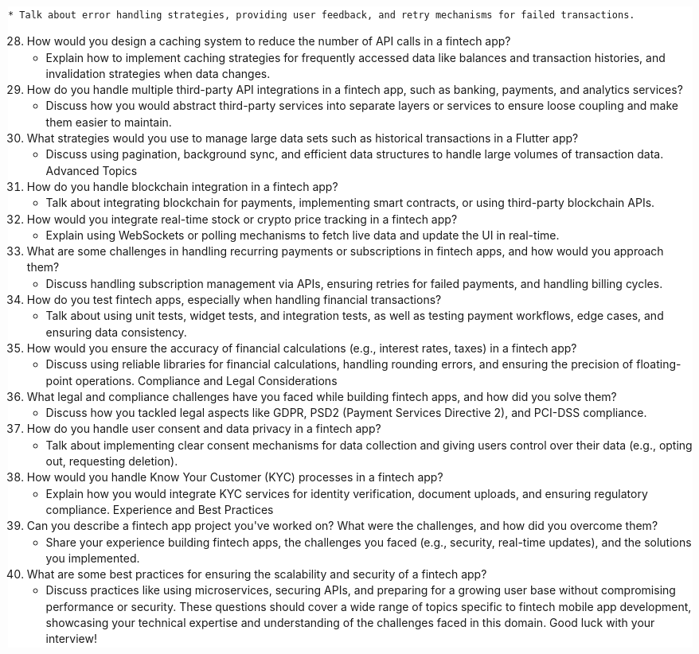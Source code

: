     * Talk about error handling strategies, providing user feedback, and retry mechanisms for failed transactions.
28. How would you design a caching system to reduce the number of API calls in a fintech app?
    * Explain how to implement caching strategies for frequently accessed data like balances and transaction histories, and invalidation strategies when data changes.
29. How do you handle multiple third-party API integrations in a fintech app, such as banking, payments, and analytics services?
    * Discuss how you would abstract third-party services into separate layers or services to ensure loose coupling and make them easier to maintain.
30. What strategies would you use to manage large data sets such as historical transactions in a Flutter app?
    * Discuss using pagination, background sync, and efficient data structures to handle large volumes of transaction data.
      Advanced Topics
31. How do you handle blockchain integration in a fintech app?
    * Talk about integrating blockchain for payments, implementing smart contracts, or using third-party blockchain APIs.
32. How would you integrate real-time stock or crypto price tracking in a fintech app?
    * Explain using WebSockets or polling mechanisms to fetch live data and update the UI in real-time.
33. What are some challenges in handling recurring payments or subscriptions in fintech apps, and how would you approach them?
    * Discuss handling subscription management via APIs, ensuring retries for failed payments, and handling billing cycles.
34. How do you test fintech apps, especially when handling financial transactions?
    * Talk about using unit tests, widget tests, and integration tests, as well as testing payment workflows, edge cases, and ensuring data consistency.
35. How would you ensure the accuracy of financial calculations (e.g., interest rates, taxes) in a fintech app?
    * Discuss using reliable libraries for financial calculations, handling rounding errors, and ensuring the precision of floating-point operations.
      Compliance and Legal Considerations
36. What legal and compliance challenges have you faced while building fintech apps, and how did you solve them?
    * Discuss how you tackled legal aspects like GDPR, PSD2 (Payment Services Directive 2), and PCI-DSS compliance.
37. How do you handle user consent and data privacy in a fintech app?
    * Talk about implementing clear consent mechanisms for data collection and giving users control over their data (e.g., opting out, requesting deletion).
38. How would you handle Know Your Customer (KYC) processes in a fintech app?
    * Explain how you would integrate KYC services for identity verification, document uploads, and ensuring regulatory compliance.
      Experience and Best Practices
39. Can you describe a fintech app project you've worked on? What were the challenges, and how did you overcome them?
    * Share your experience building fintech apps, the challenges you faced (e.g., security, real-time updates), and the solutions you implemented.
40. What are some best practices for ensuring the scalability and security of a fintech app?
    * Discuss practices like using microservices, securing APIs, and preparing for a growing user base without compromising performance or security.
      These questions should cover a wide range of topics specific to fintech mobile app development, showcasing your technical expertise and understanding of the challenges faced in this domain. Good luck with your interview!
